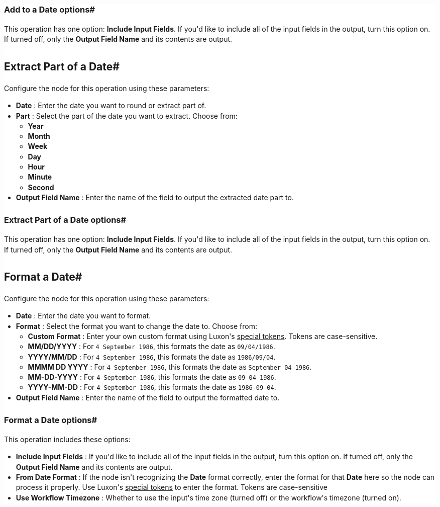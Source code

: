 ### Add to a Date options#

This operation has one option: **Include Input Fields**. If you'd like to include all of the input fields in the output, turn this option on. If turned off, only the **Output Field Name** and its contents are output.

## Extract Part of a Date#

Configure the node for this operation using these parameters:

  * **Date** : Enter the date you want to round or extract part of.
  * **Part** : Select the part of the date you want to extract. Choose from:
    * **Year**
    * **Month**
    * **Week**
    * **Day**
    * **Hour**
    * **Minute**
    * **Second**
  * **Output Field Name** : Enter the name of the field to output the extracted date part to.

### Extract Part of a Date options#

This operation has one option: **Include Input Fields**. If you'd like to include all of the input fields in the output, turn this option on. If turned off, only the **Output Field Name** and its contents are output.

## Format a Date#

Configure the node for this operation using these parameters:

  * **Date** : Enter the date you want to format.
  * **Format** : Select the format you want to change the date to. Choose from:
    * **Custom Format** : Enter your own custom format using Luxon's [special tokens](https://moment.github.io/luxon/#/formatting?id=table-of-tokens). Tokens are case-sensitive.
    * **MM/DD/YYYY** : For `4 September 1986`, this formats the date as `09/04/1986`.
    * **YYYY/MM/DD** : For `4 September 1986`, this formats the date as `1986/09/04`.
    * **MMMM DD YYYY** : For `4 September 1986`, this formats the date as `September 04 1986`.
    * **MM-DD-YYYY** : For `4 September 1986`, this formats the date as `09-04-1986`.
    * **YYYY-MM-DD** : For `4 September 1986`, this formats the date as `1986-09-04`.
  * **Output Field Name** : Enter the name of the field to output the formatted date to.

### Format a Date options#

This operation includes these options:

  * **Include Input Fields** : If you'd like to include all of the input fields in the output, turn this option on. If turned off, only the **Output Field Name** and its contents are output.
  * **From Date Format** : If the node isn't recognizing the **Date** format correctly, enter the format for that **Date** here so the node can process it properly. Use Luxon's [special tokens](https://moment.github.io/luxon/#/formatting?id=table-of-tokens) to enter the format. Tokens are case-sensitive
  * **Use Workflow Timezone** : Whether to use the input's time zone (turned off) or the workflow's timezone (turned on).
